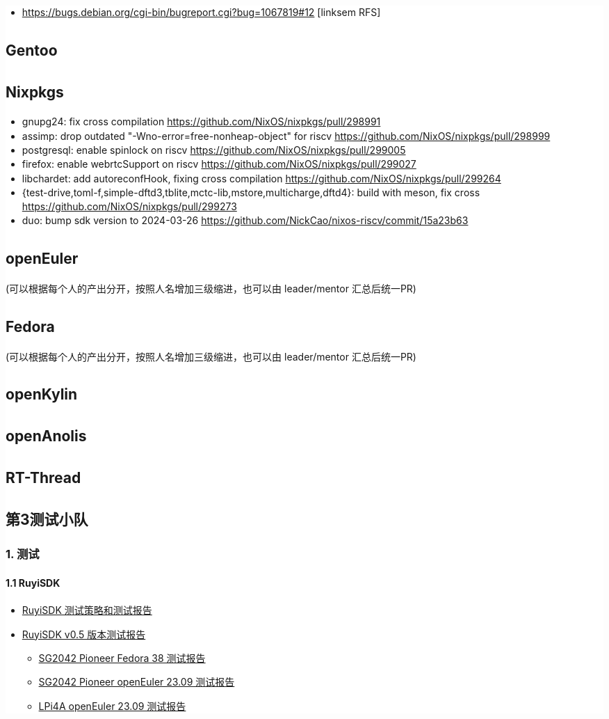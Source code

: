 - https://bugs.debian.org/cgi-bin/bugreport.cgi?bug=1067819#12  [linksem RFS]

## Gentoo

## Nixpkgs
- gnupg24: fix cross compilation https://github.com/NixOS/nixpkgs/pull/298991
- assimp: drop outdated "-Wno-error=free-nonheap-object" for riscv https://github.com/NixOS/nixpkgs/pull/298999
- postgresql: enable spinlock on riscv https://github.com/NixOS/nixpkgs/pull/299005
- firefox: enable webrtcSupport on riscv https://github.com/NixOS/nixpkgs/pull/299027
- libchardet: add autoreconfHook, fixing cross compilation https://github.com/NixOS/nixpkgs/pull/299264
- {test-drive,toml-f,simple-dftd3,tblite,mctc-lib,mstore,multicharge,dftd4}: build with meson, fix cross https://github.com/NixOS/nixpkgs/pull/299273
- duo: bump sdk version to 2024-03-26 https://github.com/NickCao/nixos-riscv/commit/15a23b63

## openEuler

(可以根据每个人的产出分开，按照人名增加三级缩进，也可以由 leader/mentor 汇总后统一PR)

## Fedora

(可以根据每个人的产出分开，按照人名增加三级缩进，也可以由 leader/mentor 汇总后统一PR)

## openKylin

## openAnolis

## RT-Thread

## 第3测试小队

### 1. 测试

#### 1.1 RuyiSDK

- [RuyiSDK 测试策略和测试报告](https://gitee.com/yunxiangluo/ruyisdk-test/blob/master/README.md)

- [RuyiSDK v0.5 版本测试报告](https://gitee.com/yunxiangluo/ruyisdk-test/tree/master/20240224)
  
  - [SG2042 Pioneer Fedora 38 测试报告](https://gitee.com/yunxiangluo/ruyisdk-test/tree/master/20240224/fedora-SG2042-Pioneer.md)
  
  - [SG2042 Pioneer openEuler 23.09 测试报告](https://gitee.com/yunxiangluo/ruyisdk-test/tree/master/20240224/oERV2309-SG2042-Pioneer.md)
  
  - [LPi4A openEuler 23.09 测试报告](https://gitee.com/yunxiangluo/ruyisdk-test/tree/master/20240224/oERV2309-LPi4A.md)
  

[GitHub Releases]: https://github.com/ruyisdk/ruyi/releases/tag/0.7.1
[iscas]: https://mirror.iscas.ac.cn/ruyisdk/ruyi/releases/0.7.1/
[Pioneer]: https://github.com/ruyisdk/support-matrix/blob/main/Pioneer/README.md
[Duo]: https://github.com/ruyisdk/support-matrix/blob/main/Duo/README.md